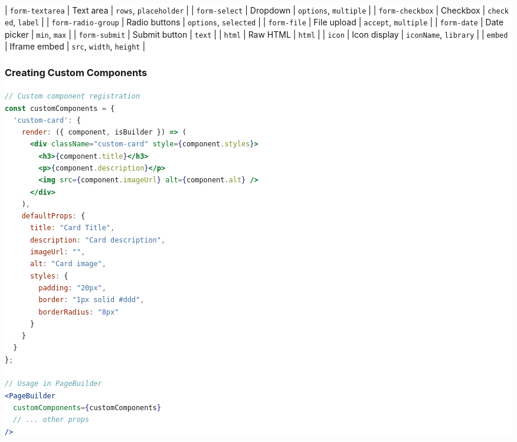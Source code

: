 | `form-textarea` | Text area | `rows`, `placeholder` |
| `form-select` | Dropdown | `options`, `multiple` |
| `form-checkbox` | Checkbox | `checked`, `label` |
| `form-radio-group` | Radio buttons | `options`, `selected` |
| `form-file` | File upload | `accept`, `multiple` |
| `form-date` | Date picker | `min`, `max` |
| `form-submit` | Submit button | `text` |
| `html` | Raw HTML | `html` |
| `icon` | Icon display | `iconName`, `library` |
| `embed` | Iframe embed | `src`, `width`, `height` |

### Creating Custom Components

```jsx
// Custom component registration
const customComponents = {
  'custom-card': {
    render: ({ component, isBuilder }) => (
      <div className="custom-card" style={component.styles}>
        <h3>{component.title}</h3>
        <p>{component.description}</p>
        <img src={component.imageUrl} alt={component.alt} />
      </div>
    ),
    defaultProps: {
      title: "Card Title",
      description: "Card description",
      imageUrl: "",
      alt: "Card image",
      styles: {
        padding: "20px",
        border: "1px solid #ddd",
        borderRadius: "8px"
      }
    }
  }
};

// Usage in PageBuilder
<PageBuilder
  customComponents={customComponents}
  // ... other props
/>
```
